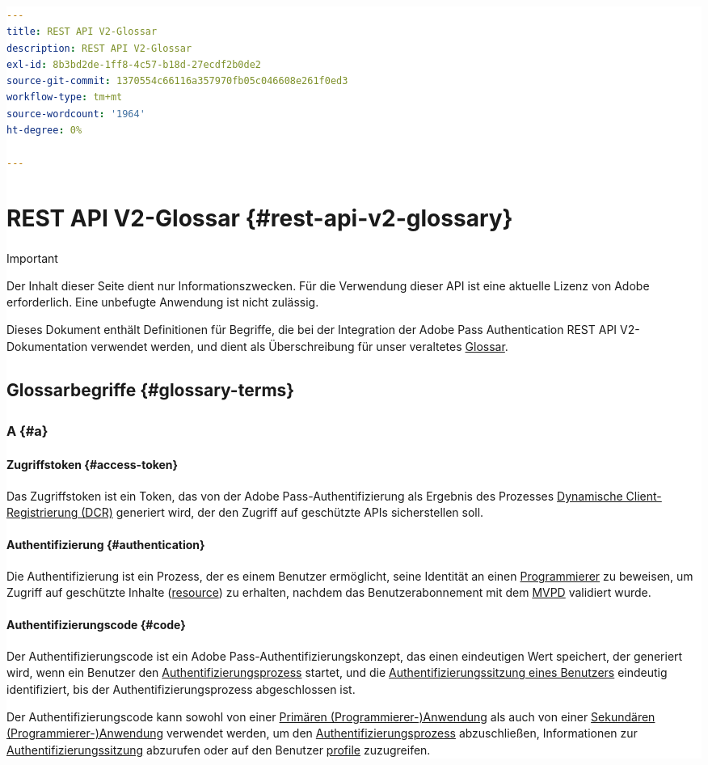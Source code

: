 ```yaml
---
title: REST API V2-Glossar
description: REST API V2-Glossar
exl-id: 8b3bd2de-1ff8-4c57-b18d-27ecdf2b0de2
source-git-commit: 1370554c66116a357970fb05c046608e261f0ed3
workflow-type: tm+mt
source-wordcount: '1964'
ht-degree: 0%

---
```


# REST API V2-Glossar {#rest-api-v2-glossary}

>[!IMPORTANT]
>
> Der Inhalt dieser Seite dient nur Informationszwecken. Für die Verwendung dieser API ist eine aktuelle Lizenz von Adobe erforderlich. Eine unbefugte Anwendung ist nicht zulässig.

Dieses Dokument enthält Definitionen für Begriffe, die bei der Integration der Adobe Pass Authentication REST API V2-Dokumentation verwendet werden, und dient als Überschreibung für unser veraltetes [Glossar](/help/authentication/glossary.md).

## Glossarbegriffe {#glossary-terms}

### A {#a}

#### Zugriffstoken {#access-token}

Das Zugriffstoken ist ein Token, das von der Adobe Pass-Authentifizierung als Ergebnis des Prozesses [Dynamische Client-Registrierung (DCR)](#dcr) generiert wird, der den Zugriff auf geschützte APIs sicherstellen soll.

#### Authentifizierung {#authentication}

Die Authentifizierung ist ein Prozess, der es einem Benutzer ermöglicht, seine Identität an einen [Programmierer](#programmer) zu beweisen, um Zugriff auf geschützte Inhalte ([resource](#resource)) zu erhalten, nachdem das Benutzerabonnement mit dem [MVPD](#mvpd) validiert wurde.

#### Authentifizierungscode {#code}

Der Authentifizierungscode ist ein Adobe Pass-Authentifizierungskonzept, das einen eindeutigen Wert speichert, der generiert wird, wenn ein Benutzer den [Authentifizierungsprozess](#authentication) startet, und die [Authentifizierungssitzung eines Benutzers](#session) eindeutig identifiziert, bis der Authentifizierungsprozess abgeschlossen ist.

Der Authentifizierungscode kann sowohl von einer [Primären (Programmierer-)Anwendung](#primary-application) als auch von einer [Sekundären (Programmierer-)Anwendung](#secondary-application) verwendet werden, um den [Authentifizierungsprozess](#authentication) abzuschließen, Informationen zur [Authentifizierungssitzung](#session) abzurufen oder auf den Benutzer [profile](#profile) zuzugreifen.
